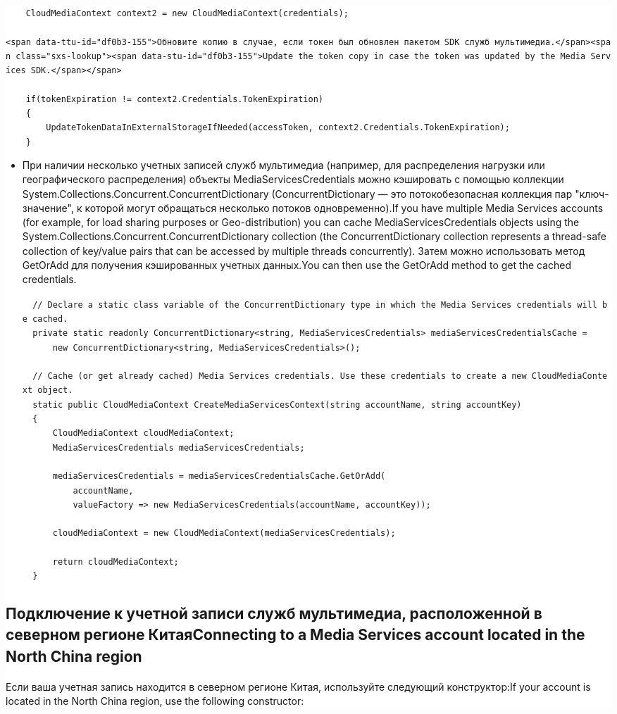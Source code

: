         CloudMediaContext context2 = new CloudMediaContext(credentials);

    <span data-ttu-id="df0b3-155">Обновите копию в случае, если токен был обновлен пакетом SDK служб мультимедиа.</span><span class="sxs-lookup"><span data-stu-id="df0b3-155">Update the token copy in case the token was updated by the Media Services SDK.</span></span> 

        if(tokenExpiration != context2.Credentials.TokenExpiration)
        {
            UpdateTokenDataInExternalStorageIfNeeded(accessToken, context2.Credentials.TokenExpiration);
        }


* <span data-ttu-id="df0b3-156">При наличии несколько учетных записей служб мультимедиа (например, для распределения нагрузки или географического распределения) объекты MediaServicesCredentials можно кэшировать с помощью коллекции System.Collections.Concurrent.ConcurrentDictionary (ConcurrentDictionary — это потокобезопасная коллекция пар "ключ-значение", к которой могут обращаться несколько потоков одновременно).</span><span class="sxs-lookup"><span data-stu-id="df0b3-156">If you have multiple Media Services accounts (for example, for load sharing purposes or Geo-distribution) you can cache MediaServicesCredentials objects using the System.Collections.Concurrent.ConcurrentDictionary collection (the ConcurrentDictionary collection represents a thread-safe collection of key/value pairs that can be accessed by multiple threads concurrently).</span></span> <span data-ttu-id="df0b3-157">Затем можно использовать метод GetOrAdd для получения кэшированных учетных данных.</span><span class="sxs-lookup"><span data-stu-id="df0b3-157">You can then use the GetOrAdd method to get the cached credentials.</span></span> 
  
        // Declare a static class variable of the ConcurrentDictionary type in which the Media Services credentials will be cached.  
        private static readonly ConcurrentDictionary<string, MediaServicesCredentials> mediaServicesCredentialsCache = 
            new ConcurrentDictionary<string, MediaServicesCredentials>();

        // Cache (or get already cached) Media Services credentials. Use these credentials to create a new CloudMediaContext object.
        static public CloudMediaContext CreateMediaServicesContext(string accountName, string accountKey)
        {
            CloudMediaContext cloudMediaContext;
            MediaServicesCredentials mediaServicesCredentials;

            mediaServicesCredentials = mediaServicesCredentialsCache.GetOrAdd(
                accountName,
                valueFactory => new MediaServicesCredentials(accountName, accountKey));

            cloudMediaContext = new CloudMediaContext(mediaServicesCredentials);

            return cloudMediaContext;
        }

## <a name="connecting-to-a-media-services-account-located-in-the-north-china-region"></a><span data-ttu-id="df0b3-158">Подключение к учетной записи служб мультимедиа, расположенной в северном регионе Китая</span><span class="sxs-lookup"><span data-stu-id="df0b3-158">Connecting to a Media Services account located in the North China region</span></span>
<span data-ttu-id="df0b3-159">Если ваша учетная запись находится в северном регионе Китая, используйте следующий конструктор:</span><span class="sxs-lookup"><span data-stu-id="df0b3-159">If your account is located in the North China region, use the following constructor:</span></span>
